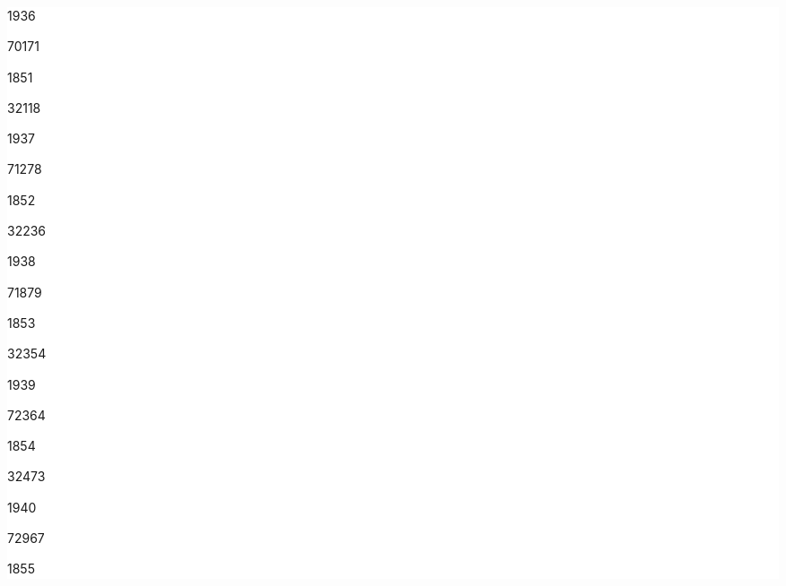 1936


70171






1851


32118


1937


71278






1852


32236


1938


71879






1853


32354


1939


72364






1854


32473


1940


72967






1855

